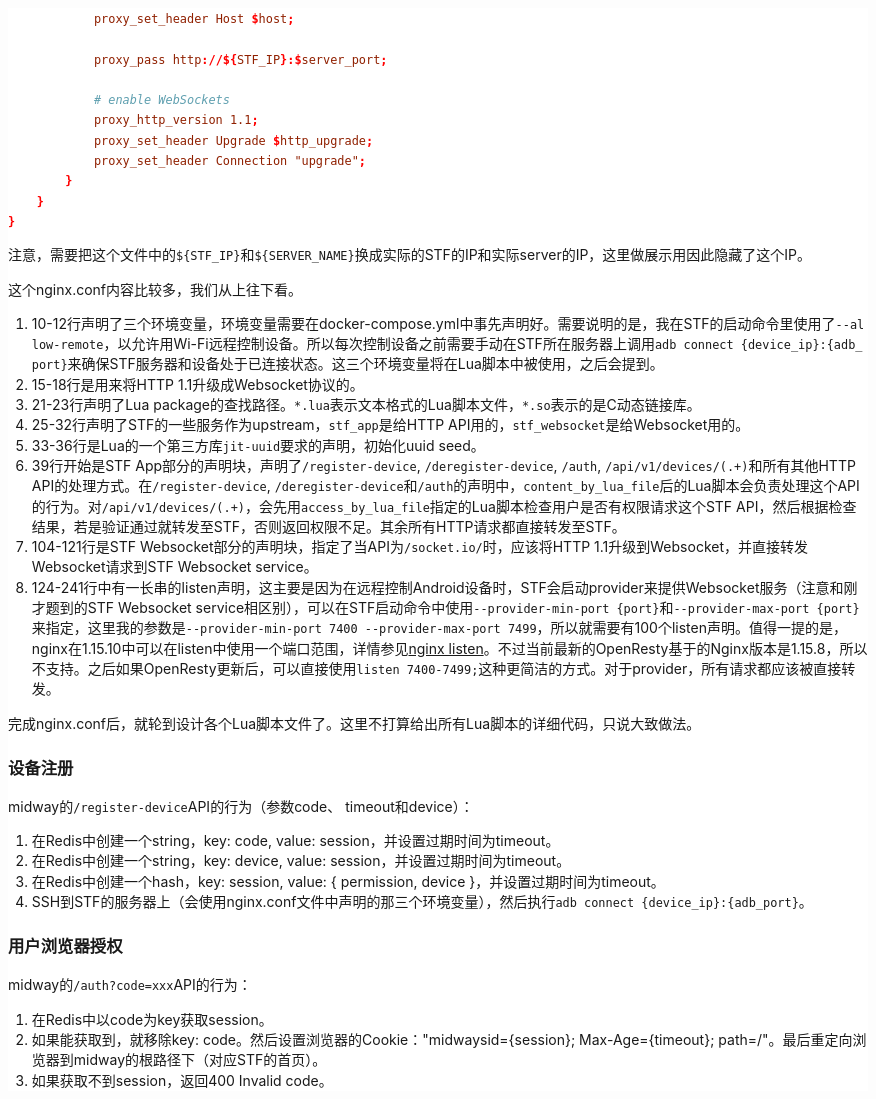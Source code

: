```nginx.conf
            proxy_set_header Host $host;

            proxy_pass http://${STF_IP}:$server_port;

            # enable WebSockets
            proxy_http_version 1.1;
            proxy_set_header Upgrade $http_upgrade;
            proxy_set_header Connection "upgrade";
        }
    }
}
```

注意，需要把这个文件中的`${STF_IP}`和`${SERVER_NAME}`换成实际的STF的IP和实际server的IP，这里做展示用因此隐藏了这个IP。

这个nginx.conf内容比较多，我们从上往下看。

1. 10-12行声明了三个环境变量，环境变量需要在docker-compose.yml中事先声明好。需要说明的是，我在STF的启动命令里使用了`--allow-remote`，以允许用Wi-Fi远程控制设备。所以每次控制设备之前需要手动在STF所在服务器上调用`adb connect {device_ip}:{adb_port}`来确保STF服务器和设备处于已连接状态。这三个环境变量将在Lua脚本中被使用，之后会提到。
2. 15-18行是用来将HTTP 1.1升级成Websocket协议的。
3. 21-23行声明了Lua package的查找路径。`*.lua`表示文本格式的Lua脚本文件，`*.so`表示的是C动态链接库。
4. 25-32行声明了STF的一些服务作为upstream，`stf_app`是给HTTP API用的，`stf_websocket`是给Websocket用的。
5. 33-36行是Lua的一个第三方库`jit-uuid`要求的声明，初始化uuid seed。
6. 39行开始是STF App部分的声明块，声明了`/register-device`, `/deregister-device`, `/auth`, `/api/v1/devices/(.+)`和所有其他HTTP API的处理方式。在`/register-device`, `/deregister-device`和`/auth`的声明中，`content_by_lua_file`后的Lua脚本会负责处理这个API的行为。对`/api/v1/devices/(.+)`，会先用`access_by_lua_file`指定的Lua脚本检查用户是否有权限请求这个STF API，然后根据检查结果，若是验证通过就转发至STF，否则返回权限不足。其余所有HTTP请求都直接转发至STF。
7. 104-121行是STF Websocket部分的声明块，指定了当API为`/socket.io/`时，应该将HTTP 1.1升级到Websocket，并直接转发Websocket请求到STF Websocket service。
8. 124-241行中有一长串的listen声明，这主要是因为在远程控制Android设备时，STF会启动provider来提供Websocket服务（注意和刚才题到的STF Websocket service相区别），可以在STF启动命令中使用`--provider-min-port {port}`和`--provider-max-port {port}`来指定，这里我的参数是`--provider-min-port 7400 --provider-max-port 7499`，所以就需要有100个listen声明。值得一提的是，nginx在1.15.10中可以在listen中使用一个端口范围，详情参见[nginx listen](http://nginx.org/en/docs/stream/ngx_stream_core_module.html#listen)。不过当前最新的OpenResty基于的Nginx版本是1.15.8，所以不支持。之后如果OpenResty更新后，可以直接使用`listen 7400-7499;`这种更简洁的方式。对于provider，所有请求都应该被直接转发。

完成nginx.conf后，就轮到设计各个Lua脚本文件了。这里不打算给出所有Lua脚本的详细代码，只说大致做法。

### 设备注册

midway的`/register-device`API的行为（参数code、 timeout和device）：

1. 在Redis中创建一个string，key: code, value: session，并设置过期时间为timeout。
2. 在Redis中创建一个string，key: device, value: session，并设置过期时间为timeout。
3. 在Redis中创建一个hash，key: session, value: { permission, device }，并设置过期时间为timeout。
4. SSH到STF的服务器上（会使用nginx.conf文件中声明的那三个环境变量），然后执行`adb connect {device_ip}:{adb_port}`。

### 用户浏览器授权

midway的`/auth?code=xxx`API的行为：

1. 在Redis中以code为key获取session。
2. 如果能获取到，就移除key: code。然后设置浏览器的Cookie："midwaysid={session}; Max-Age={timeout}; path=/"。最后重定向浏览器到midway的根路径下（对应STF的首页）。
3. 如果获取不到session，返回400 Invalid code。
